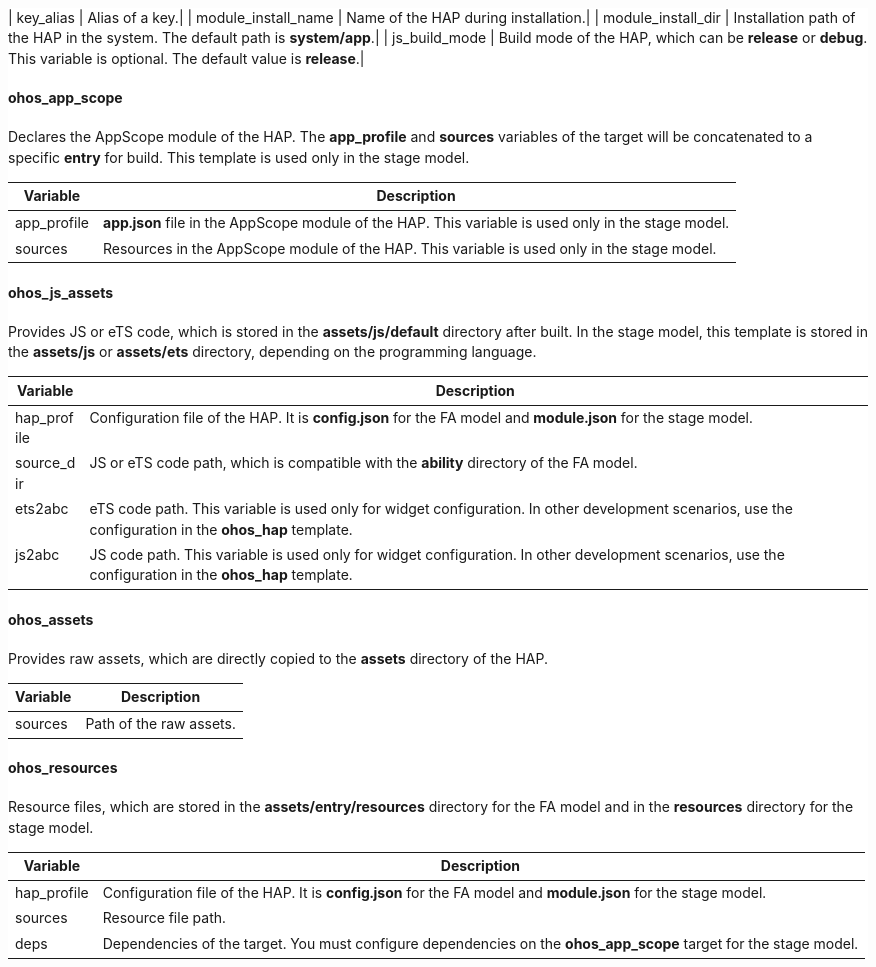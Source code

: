 | key_alias | Alias of a key.|
| module_install_name | Name of the HAP during installation.|
| module_install_dir | Installation path of the HAP in the system. The default path is **system/app**.|
| js_build_mode | Build mode of the HAP, which can be **release** or **debug**. This variable is optional. The default value is **release**.|

#### ohos_app_scope
Declares the AppScope module of the HAP. The **app_profile** and **sources** variables of the target will be concatenated to a specific **entry** for build. This template is used only in the stage model.

| Variable| Description|
| --------- | ---- |
| app_profile | **app.json** file in the AppScope module of the HAP. This variable is used only in the stage model.|
| sources | Resources in the AppScope module of the HAP. This variable is used only in the stage model.|

#### ohos_js_assets
Provides JS or eTS code, which is stored in the **assets/js/default** directory after built. In the stage model, this template is stored in the **assets/js** or **assets/ets** directory, depending on the programming language.

| Variable| Description|
| --------- | ---- |
| hap_profile | Configuration file of the HAP. It is **config.json** for the FA model and **module.json** for the stage model.|
| source_dir | JS or eTS code path, which is compatible with the **ability** directory of the FA model.|
| ets2abc | eTS code path. This variable is used only for widget configuration. In other development scenarios, use the configuration in the **ohos_hap** template.|
| js2abc | JS code path. This variable is used only for widget configuration. In other development scenarios, use the configuration in the **ohos_hap** template.|

#### ohos_assets
Provides raw assets, which are directly copied to the **assets** directory of the HAP.

| Variable| Description|
|---------- | ---- |
| sources | Path of the raw assets.|

#### ohos_resources
Resource files, which are stored in the **assets/entry/resources** directory for the FA model and in the **resources** directory for the stage model.

| Variable| Description|
| --------- | ---- |
| hap_profile | Configuration file of the HAP. It is **config.json** for the FA model and **module.json** for the stage model.|
| sources | Resource file path.|
| deps | Dependencies of the target. You must configure dependencies on the **ohos_app_scope** target for the stage model.|
